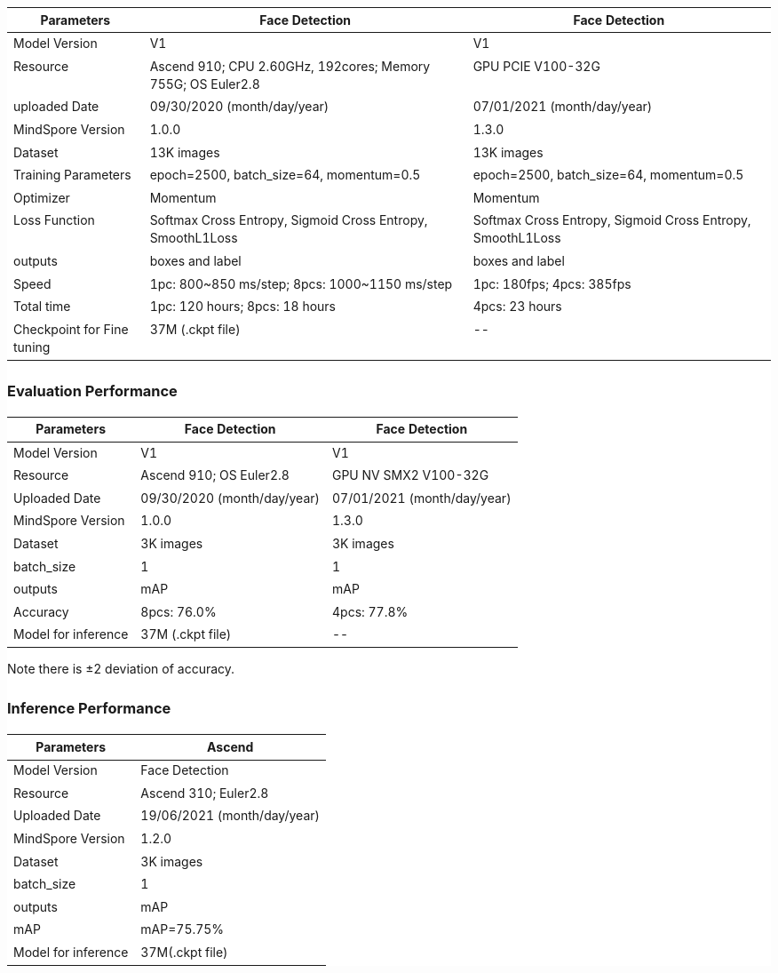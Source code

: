 | Parameters                 | Face Detection                                              | Face Detection                                              |
| -------------------------- | ----------------------------------------------------------- | ----------------------------------------------------------- |
| Model Version              | V1                                                          | V1                                                          |
| Resource                   | Ascend 910; CPU 2.60GHz, 192cores; Memory 755G; OS Euler2.8 | GPU PCIE V100-32G                                           |
| uploaded Date              | 09/30/2020 (month/day/year)                                 | 07/01/2021 (month/day/year)                                 |
| MindSpore Version          | 1.0.0                                                       | 1.3.0                                                       |
| Dataset                    | 13K images                                                  | 13K images                                                  |
| Training Parameters        | epoch=2500, batch_size=64, momentum=0.5                     | epoch=2500, batch_size=64, momentum=0.5                     |
| Optimizer                  | Momentum                                                    | Momentum                                                    |
| Loss Function              | Softmax Cross Entropy, Sigmoid Cross Entropy, SmoothL1Loss  | Softmax Cross Entropy, Sigmoid Cross Entropy, SmoothL1Loss  |
| outputs                    | boxes and label                                             | boxes and label                                             |
| Speed                      | 1pc: 800~850 ms/step; 8pcs: 1000~1150 ms/step               | 1pc: 180fps; 4pcs: 385fps                                   |
| Total time                 | 1pc: 120 hours; 8pcs: 18 hours                              | 4pcs: 23 hours                                              |
| Checkpoint for Fine tuning | 37M (.ckpt file)                                            | --                                                          |

### Evaluation Performance

| Parameters          | Face Detection              | Face Detection              |
| ------------------- | --------------------------- | --------------------------- |
| Model Version       | V1                          | V1                          |
| Resource            | Ascend 910; OS Euler2.8     | GPU NV SMX2 V100-32G        |
| Uploaded Date       | 09/30/2020 (month/day/year) | 07/01/2021 (month/day/year) |
| MindSpore Version   | 1.0.0                       | 1.3.0                       |
| Dataset             | 3K images                   | 3K images                   |
| batch_size          | 1                           | 1                           |
| outputs             | mAP                         | mAP                         |
| Accuracy            | 8pcs: 76.0%                 | 4pcs: 77.8%                 |
| Model for inference | 37M (.ckpt file)            | --                          |

Note there is ±2 deviation of accuracy.

### Inference Performance

| Parameters          | Ascend                      |
| ------------------- | --------------------------- |
| Model Version       | Face Detection              |
| Resource            | Ascend 310; Euler2.8        |
| Uploaded Date       | 19/06/2021 (month/day/year) |
| MindSpore Version   | 1.2.0                       |
| Dataset             | 3K images                   |
| batch_size          | 1                           |
| outputs             | mAP                         |
| mAP                 | mAP=75.75%                  |
| Model for inference | 37M(.ckpt file)             |